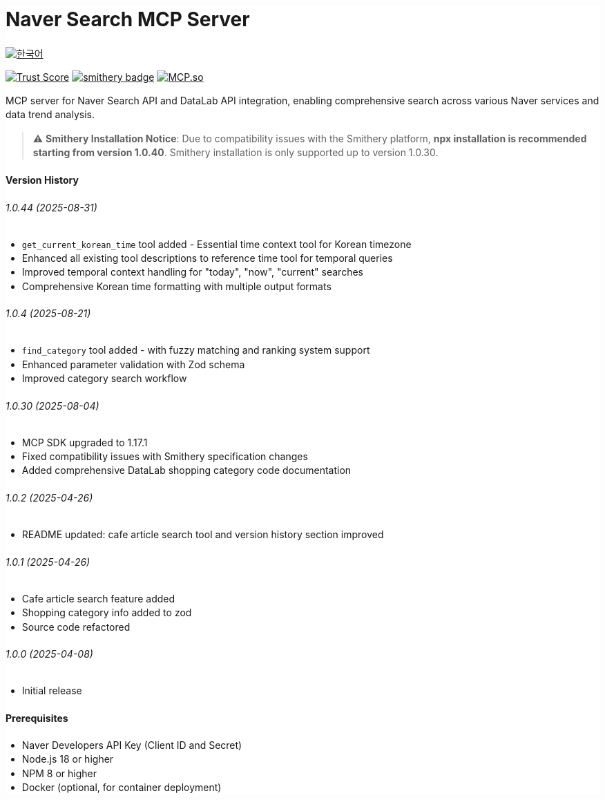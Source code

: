 # Naver Search MCP Server

[![한국어](https://img.shields.io/badge/한국어-README-yellow)](README-ko.md)

[![Trust Score](https://archestra.ai/mcp-catalog/api/badge/quality/isnow890/naver-search-mcp)](https://archestra.ai/mcp-catalog/isnow890__naver-search-mcp)
[![smithery badge](https://smithery.ai/badge/@isnow890/naver-search-mcp)](https://smithery.ai/server/@isnow890/naver-search-mcp)
[![MCP.so](https://img.shields.io/badge/MCP.so-Naver%20Search%20MCP-blue)](https://mcp.so/server/naver-search-mcp/isnow890)

MCP server for Naver Search API and DataLab API integration, enabling comprehensive search across various Naver services and data trend analysis.

> ⚠️ **Smithery Installation Notice**: Due to compatibility issues with the Smithery platform, **npx installation is recommended starting from version 1.0.40**. Smithery installation is only supported up to version 1.0.30.

#### Version History

###### 1.0.44 (2025-08-31)

- `get_current_korean_time` tool added - Essential time context tool for Korean timezone
- Enhanced all existing tool descriptions to reference time tool for temporal queries
- Improved temporal context handling for "today", "now", "current" searches
- Comprehensive Korean time formatting with multiple output formats

###### 1.0.4 (2025-08-21)

- `find_category` tool added - with fuzzy matching and ranking system support
- Enhanced parameter validation with Zod schema
- Improved category search workflow

###### 1.0.30 (2025-08-04)

- MCP SDK upgraded to 1.17.1
- Fixed compatibility issues with Smithery specification changes
- Added comprehensive DataLab shopping category code documentation

###### 1.0.2 (2025-04-26)

- README updated: cafe article search tool and version history section improved

###### 1.0.1 (2025-04-26)

- Cafe article search feature added
- Shopping category info added to zod
- Source code refactored

###### 1.0.0 (2025-04-08)

- Initial release

#### Prerequisites

- Naver Developers API Key (Client ID and Secret)
- Node.js 18 or higher
- NPM 8 or higher
- Docker (optional, for container deployment)
